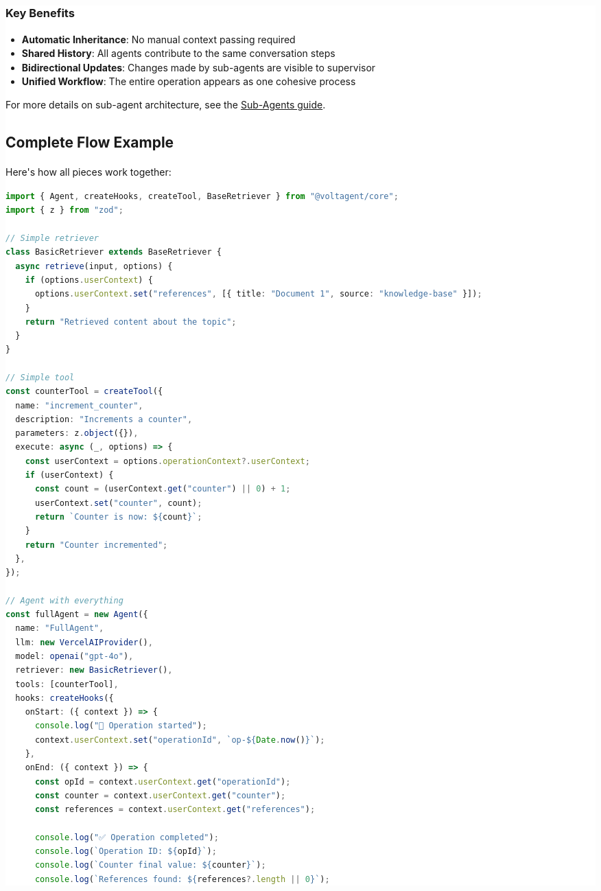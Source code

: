 ### Key Benefits

- **Automatic Inheritance**: No manual context passing required
- **Shared History**: All agents contribute to the same conversation steps
- **Bidirectional Updates**: Changes made by sub-agents are visible to supervisor
- **Unified Workflow**: The entire operation appears as one cohesive process

For more details on sub-agent architecture, see the [Sub-Agents guide](./subagents.md).

## Complete Flow Example

Here's how all pieces work together:

```typescript
import { Agent, createHooks, createTool, BaseRetriever } from "@voltagent/core";
import { z } from "zod";

// Simple retriever
class BasicRetriever extends BaseRetriever {
  async retrieve(input, options) {
    if (options.userContext) {
      options.userContext.set("references", [{ title: "Document 1", source: "knowledge-base" }]);
    }
    return "Retrieved content about the topic";
  }
}

// Simple tool
const counterTool = createTool({
  name: "increment_counter",
  description: "Increments a counter",
  parameters: z.object({}),
  execute: async (_, options) => {
    const userContext = options.operationContext?.userContext;
    if (userContext) {
      const count = (userContext.get("counter") || 0) + 1;
      userContext.set("counter", count);
      return `Counter is now: ${count}`;
    }
    return "Counter incremented";
  },
});

// Agent with everything
const fullAgent = new Agent({
  name: "FullAgent",
  llm: new VercelAIProvider(),
  model: openai("gpt-4o"),
  retriever: new BasicRetriever(),
  tools: [counterTool],
  hooks: createHooks({
    onStart: ({ context }) => {
      console.log("🚀 Operation started");
      context.userContext.set("operationId", `op-${Date.now()}`);
    },
    onEnd: ({ context }) => {
      const opId = context.userContext.get("operationId");
      const counter = context.userContext.get("counter");
      const references = context.userContext.get("references");

      console.log("✅ Operation completed");
      console.log(`Operation ID: ${opId}`);
      console.log(`Counter final value: ${counter}`);
      console.log(`References found: ${references?.length || 0}`);
```